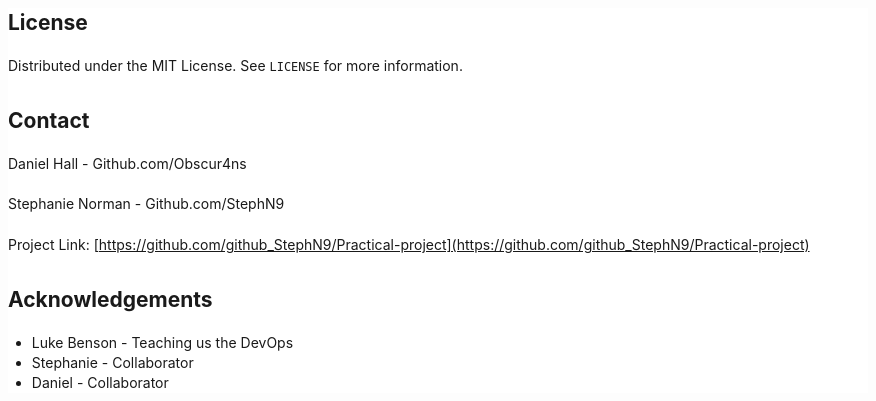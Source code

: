 


## License

Distributed under the MIT License. See `LICENSE` for more information.




## Contact

Daniel Hall - Github.com/Obscur4ns
<br> </br>
Stephanie Norman - Github.com/StephN9
<br> </br>
Project Link: [https://github.com/github_StephN9/Practical-project](https://github.com/github_StephN9/Practical-project)




## Acknowledgements

* Luke Benson - Teaching us the DevOps
* Stephanie - Collaborator
* Daniel - Collaborator





[contributors-shield]: https://img.shields.io/github/contributors/github_StephN9/repo.svg?style=for-the-badge
[contributors-url]: https://github.com/github_StephN9/repo/graphs/contributors
[forks-shield]: https://img.shields.io/github/forks/github_StephN9/repo.svg?style=for-the-badge
[forks-url]: https://github.com/github_StephN9/repo/network/members
[stars-shield]: https://img.shields.io/github/stars/github_StephN9/repo.svg?style=for-the-badge
[stars-url]: https://github.com/github_StephN9/repo/stargazers
[issues-shield]: https://img.shields.io/github/issues/github_StephN9/repo.svg?style=for-the-badge
[issues-url]: https://github.com/github_StephN9/repo/issues
[license-shield]: https://img.shields.io/github/license/github_StephN9/repo.svg?style=for-the-badge
[license-url]: https://github.com/github_StephN9/repo/blob/master/LICENSE.txt
